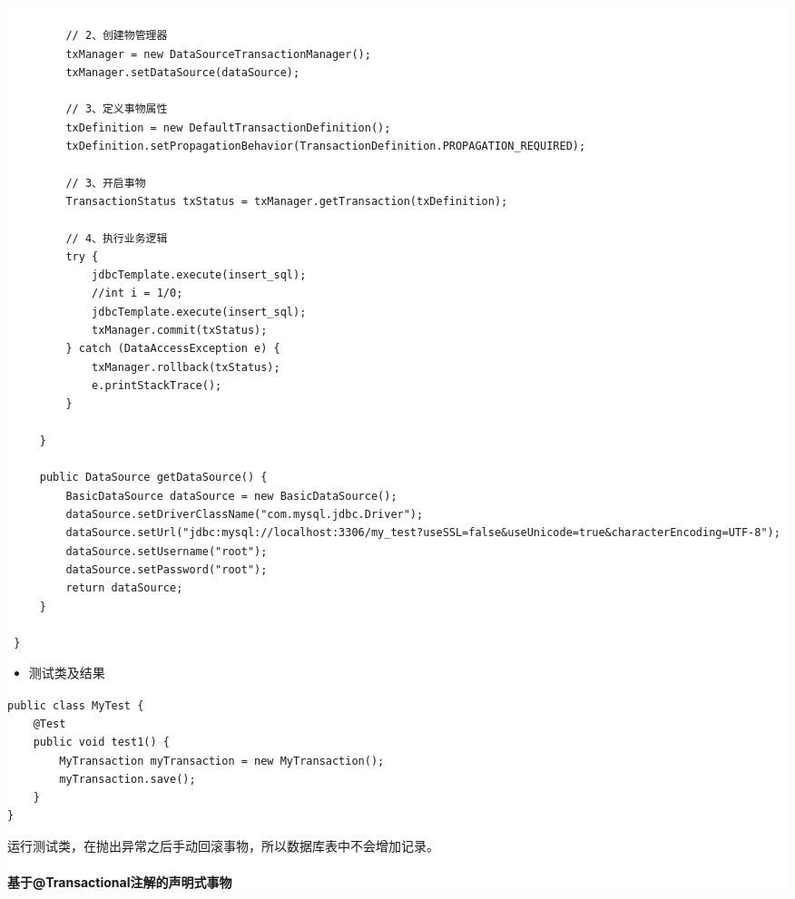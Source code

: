 ```
 
         // 2、创建物管理器
         txManager = new DataSourceTransactionManager();
         txManager.setDataSource(dataSource);
 
         // 3、定义事物属性
         txDefinition = new DefaultTransactionDefinition();
         txDefinition.setPropagationBehavior(TransactionDefinition.PROPAGATION_REQUIRED);
 
         // 3、开启事物
         TransactionStatus txStatus = txManager.getTransaction(txDefinition);
 
         // 4、执行业务逻辑
         try {
             jdbcTemplate.execute(insert_sql);
             //int i = 1/0;
             jdbcTemplate.execute(insert_sql);
             txManager.commit(txStatus);
         } catch (DataAccessException e) {
             txManager.rollback(txStatus);
             e.printStackTrace();
         }
 
     }
 
     public DataSource getDataSource() {
         BasicDataSource dataSource = new BasicDataSource();
         dataSource.setDriverClassName("com.mysql.jdbc.Driver");
         dataSource.setUrl("jdbc:mysql://localhost:3306/my_test?useSSL=false&useUnicode=true&characterEncoding=UTF-8");
         dataSource.setUsername("root");
         dataSource.setPassword("root");
         return dataSource;
     }
 
 }
```

- 测试类及结果

```
public class MyTest {
    @Test
    public void test1() {
        MyTransaction myTransaction = new MyTransaction();
        myTransaction.save();
    }
}
```

运行测试类，在抛出异常之后手动回滚事物，所以数据库表中不会增加记录。

#### 基于@Transactional注解的声明式事物
